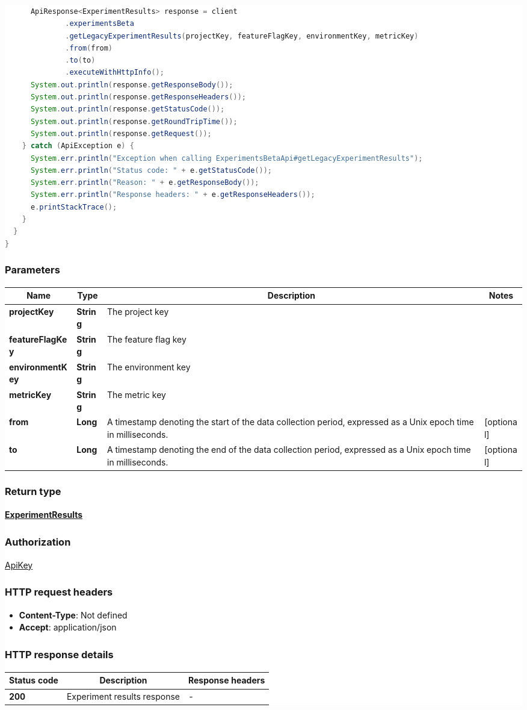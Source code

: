 ```java
      ApiResponse<ExperimentResults> response = client
              .experimentsBeta
              .getLegacyExperimentResults(projectKey, featureFlagKey, environmentKey, metricKey)
              .from(from)
              .to(to)
              .executeWithHttpInfo();
      System.out.println(response.getResponseBody());
      System.out.println(response.getResponseHeaders());
      System.out.println(response.getStatusCode());
      System.out.println(response.getRoundTripTime());
      System.out.println(response.getRequest());
    } catch (ApiException e) {
      System.err.println("Exception when calling ExperimentsBetaApi#getLegacyExperimentResults");
      System.err.println("Status code: " + e.getStatusCode());
      System.err.println("Reason: " + e.getResponseBody());
      System.err.println("Response headers: " + e.getResponseHeaders());
      e.printStackTrace();
    }
  }
}

```

### Parameters

| Name | Type | Description  | Notes |
|------------- | ------------- | ------------- | -------------|
| **projectKey** | **String**| The project key | |
| **featureFlagKey** | **String**| The feature flag key | |
| **environmentKey** | **String**| The environment key | |
| **metricKey** | **String**| The metric key | |
| **from** | **Long**| A timestamp denoting the start of the data collection period, expressed as a Unix epoch time in milliseconds. | [optional] |
| **to** | **Long**| A timestamp denoting the end of the data collection period, expressed as a Unix epoch time in milliseconds. | [optional] |

### Return type

[**ExperimentResults**](ExperimentResults.md)

### Authorization

[ApiKey](../README.md#ApiKey)

### HTTP request headers

 - **Content-Type**: Not defined
 - **Accept**: application/json

### HTTP response details
| Status code | Description | Response headers |
|-------------|-------------|------------------|
| **200** | Experiment results response |  -  |
